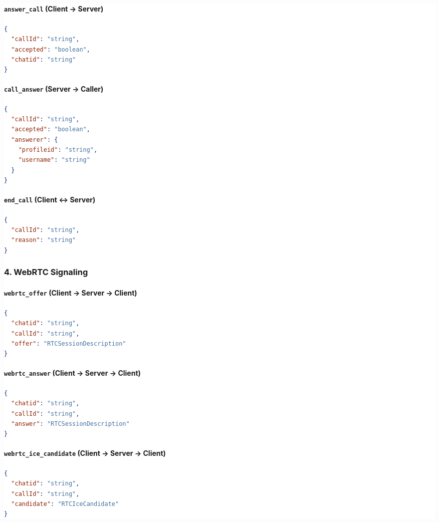 #### `answer_call` (Client → Server)
```json
{
  "callId": "string",
  "accepted": "boolean",
  "chatid": "string"
}
```

#### `call_answer` (Server → Caller)
```json
{
  "callId": "string",
  "accepted": "boolean",
  "answerer": {
    "profileid": "string",
    "username": "string"
  }
}
```

#### `end_call` (Client ↔ Server)
```json
{
  "callId": "string",
  "reason": "string"
}
```

### 4. WebRTC Signaling

#### `webrtc_offer` (Client → Server → Client)
```json
{
  "chatid": "string",
  "callId": "string",
  "offer": "RTCSessionDescription"
}
```

#### `webrtc_answer` (Client → Server → Client)
```json
{
  "chatid": "string",
  "callId": "string",
  "answer": "RTCSessionDescription"
}
```

#### `webrtc_ice_candidate` (Client → Server → Client)
```json
{
  "chatid": "string",
  "callId": "string",
  "candidate": "RTCIceCandidate"
}
```
